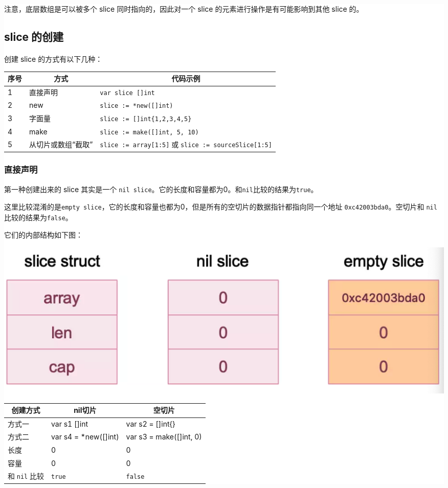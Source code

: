 注意，底层数组是可以被多个 slice 同时指向的，因此对一个 slice 的元素进行操作是有可能影响到其他 slice 的。

## slice 的创建

创建 slice 的方式有以下几种：

| 序号 | 方式               | 代码示例                                             |
| ---- | ------------------ | ---------------------------------------------------- |
| 1    | 直接声明           | `var slice []int`                                    |
| 2    | new                | `slice := *new([]int)`                               |
| 3    | 字面量             | `slice := []int{1,2,3,4,5}`                          |
| 4    | make               | `slice := make([]int, 5, 10)`                        |
| 5    | 从切片或数组“截取” | `slice := array[1:5]` 或 `slice := sourceSlice[1:5]` |

### 直接声明

第一种创建出来的 slice 其实是一个 `nil slice`。它的长度和容量都为0。和`nil`比较的结果为`true`。

这里比较混淆的是`empty slice`，它的长度和容量也都为0，但是所有的空切片的数据指针都指向同一个地址 `0xc42003bda0`。空切片和 `nil` 比较的结果为`false`。

它们的内部结构如下图：

![image-20191209172410509](/image/image-20191209172410509.png)

| 创建方式      | nil切片              | 空切片                  |
| ------------- | -------------------- | ----------------------- |
| 方式一        | var s1 []int         | var s2 = []int{}        |
| 方式二        | var s4 = *new([]int) | var s3 = make([]int, 0) |
| 长度          | 0                    | 0                       |
| 容量          | 0                    | 0                       |
| 和 `nil` 比较 | `true`               | `false`                 |
